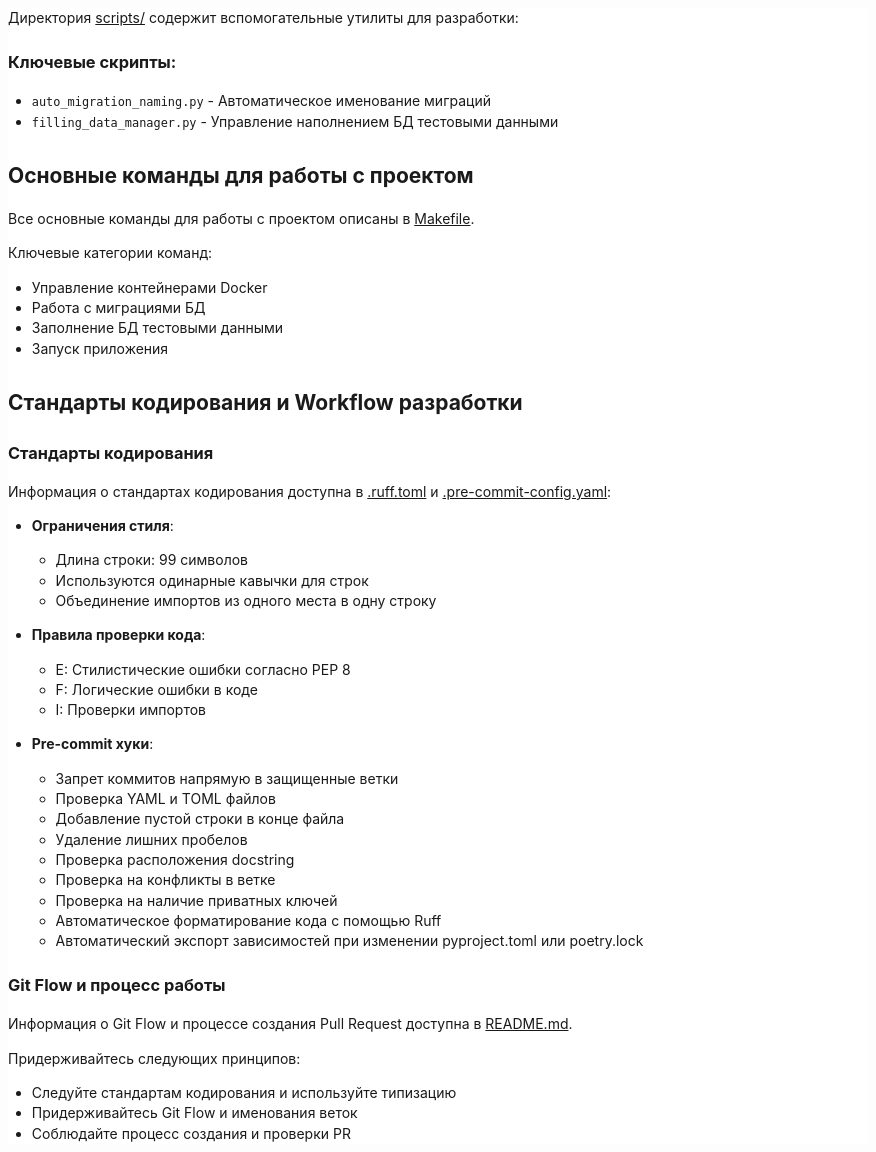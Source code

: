 Директория [scripts/](../scripts/) содержит вспомогательные утилиты для разработки:

### Ключевые скрипты:
- `auto_migration_naming.py` - Автоматическое именование миграций
- `filling_data_manager.py` - Управление наполнением БД тестовыми данными

## Основные команды для работы с проектом

Все основные команды для работы с проектом описаны в [Makefile](../Makefile).

Ключевые категории команд:
- Управление контейнерами Docker
- Работа с миграциями БД
- Заполнение БД тестовыми данными
- Запуск приложения

## Стандарты кодирования и Workflow разработки

### Стандарты кодирования

Информация о стандартах кодирования доступна в [.ruff.toml](../.ruff.toml) и [.pre-commit-config.yaml](../.pre-commit-config.yaml):

- **Ограничения стиля**:
  - Длина строки: 99 символов
  - Используются одинарные кавычки для строк
  - Объединение импортов из одного места в одну строку

- **Правила проверки кода**:
  - E: Стилистические ошибки согласно PEP 8
  - F: Логические ошибки в коде
  - I: Проверки импортов

- **Pre-commit хуки**:
  - Запрет коммитов напрямую в защищенные ветки
  - Проверка YAML и TOML файлов
  - Добавление пустой строки в конце файла
  - Удаление лишних пробелов
  - Проверка расположения docstring
  - Проверка на конфликты в ветке
  - Проверка на наличие приватных ключей
  - Автоматическое форматирование кода с помощью Ruff
  - Автоматический экспорт зависимостей при изменении pyproject.toml или poetry.lock

### Git Flow и процесс работы

Информация о Git Flow и процессе создания Pull Request доступна в [README.md](../README.md#правила-работы-с-git-как-делать-коммиты-и-pull-request-ы).

Придерживайтесь следующих принципов:
- Следуйте стандартам кодирования и используйте типизацию
- Придерживайтесь Git Flow и именования веток
- Соблюдайте процесс создания и проверки PR
